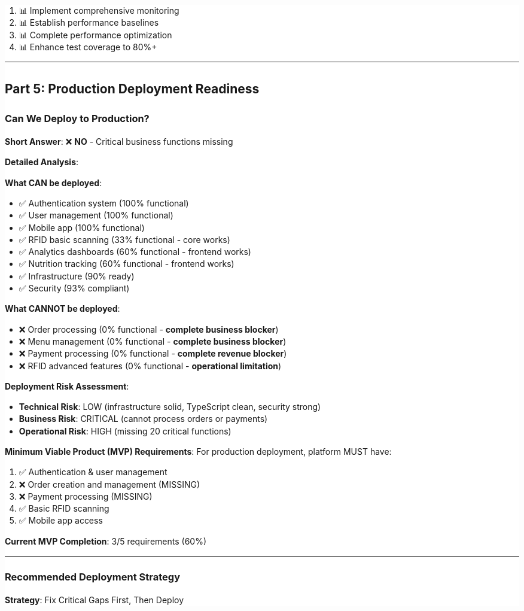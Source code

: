 1. 📊 Implement comprehensive monitoring
2. 📊 Establish performance baselines
3. 📊 Complete performance optimization
4. 📊 Enhance test coverage to 80%+

---

## Part 5: Production Deployment Readiness

### Can We Deploy to Production?

**Short Answer**: ❌ **NO** - Critical business functions missing

**Detailed Analysis**:

**What CAN be deployed**:

- ✅ Authentication system (100% functional)
- ✅ User management (100% functional)
- ✅ Mobile app (100% functional)
- ✅ RFID basic scanning (33% functional - core works)
- ✅ Analytics dashboards (60% functional - frontend works)
- ✅ Nutrition tracking (60% functional - frontend works)
- ✅ Infrastructure (90% ready)
- ✅ Security (93% compliant)

**What CANNOT be deployed**:

- ❌ Order processing (0% functional - **complete business blocker**)
- ❌ Menu management (0% functional - **complete business blocker**)
- ❌ Payment processing (0% functional - **complete revenue blocker**)
- ❌ RFID advanced features (0% functional - **operational limitation**)

**Deployment Risk Assessment**:

- **Technical Risk**: LOW (infrastructure solid, TypeScript clean, security strong)
- **Business Risk**: CRITICAL (cannot process orders or payments)
- **Operational Risk**: HIGH (missing 20 critical functions)

**Minimum Viable Product (MVP) Requirements**:
For production deployment, platform MUST have:

1. ✅ Authentication & user management
2. ❌ Order creation and management (MISSING)
3. ❌ Payment processing (MISSING)
4. ✅ Basic RFID scanning
5. ✅ Mobile app access

**Current MVP Completion**: 3/5 requirements (60%)

---

### Recommended Deployment Strategy

**Strategy**: Fix Critical Gaps First, Then Deploy
